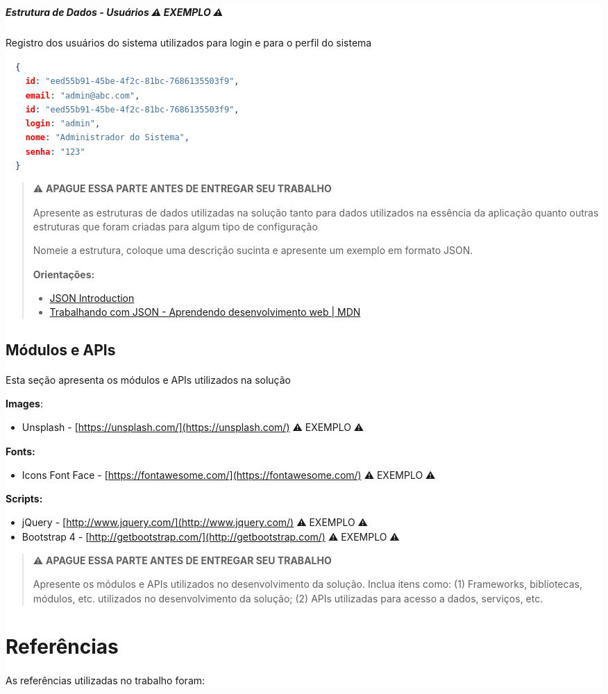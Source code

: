 ##### Estrutura de Dados - Usuários  ⚠️ EXEMPLO ⚠️

Registro dos usuários do sistema utilizados para login e para o perfil do sistema

```json
  {
    id: "eed55b91-45be-4f2c-81bc-7686135503f9",
    email: "admin@abc.com",
    id: "eed55b91-45be-4f2c-81bc-7686135503f9",
    login: "admin",
    nome: "Administrador do Sistema",
    senha: "123"
  }
```

> ⚠️ **APAGUE ESSA PARTE ANTES DE ENTREGAR SEU TRABALHO**
>
> Apresente as estruturas de dados utilizadas na solução tanto para dados utilizados na essência da aplicação quanto outras estruturas que foram criadas para algum tipo de configuração
>
> Nomeie a estrutura, coloque uma descrição sucinta e apresente um exemplo em formato JSON.
>
> **Orientações:**
>
> * [JSON Introduction](https://www.w3schools.com/js/js_json_intro.asp)
> * [Trabalhando com JSON - Aprendendo desenvolvimento web | MDN](https://developer.mozilla.org/pt-BR/docs/Learn/JavaScript/Objects/JSON)

## Módulos e APIs

Esta seção apresenta os módulos e APIs utilizados na solução

**Images**:

* Unsplash - [https://unsplash.com/](https://unsplash.com/) ⚠️ EXEMPLO ⚠️

**Fonts:**

* Icons Font Face - [https://fontawesome.com/](https://fontawesome.com/) ⚠️ EXEMPLO ⚠️

**Scripts:**

* jQuery - [http://www.jquery.com/](http://www.jquery.com/) ⚠️ EXEMPLO ⚠️
* Bootstrap 4 - [http://getbootstrap.com/](http://getbootstrap.com/) ⚠️ EXEMPLO ⚠️

> ⚠️ **APAGUE ESSA PARTE ANTES DE ENTREGAR SEU TRABALHO**
>
> Apresente os módulos e APIs utilizados no desenvolvimento da solução. Inclua itens como: (1) Frameworks, bibliotecas, módulos, etc. utilizados no desenvolvimento da solução; (2) APIs utilizadas para acesso a dados, serviços, etc.

# Referências

As referências utilizadas no trabalho foram:

